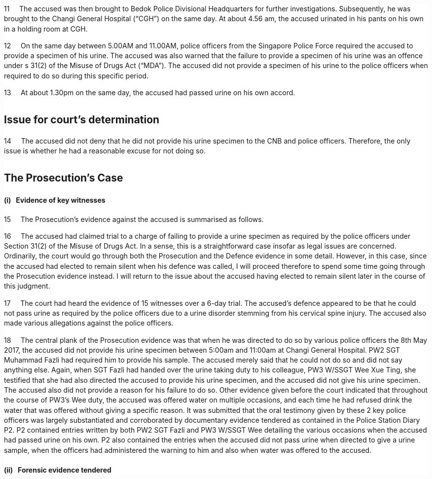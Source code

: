 11     The accused was then brought to Bedok Police Divisional Headquarters for further investigations. Subsequently, he was brought to the Changi General Hospital (“CGH”) on the same day. At about 4.56 am, the accused urinated in his pants on his own in a holding room at CGH.

12     On the same day between 5.00AM and 11.00AM, police officers from the Singapore Police Force required the accused to provide a specimen of his urine. The accused was also warned that the failure to provide a specimen of his urine was an offence under s 31(2) of the Misuse of Drugs Act (“MDA”). The accused did not provide a specimen of his urine to the police officers when required to do so during this specific period.

13     At about 1.30pm on the same day, the accused had passed urine on his own accord.

## Issue for court’s determination

14     The accused did not deny that he did not provide his urine specimen to the CNB and police officers. Therefore, the only issue is whether he had a reasonable excuse for not doing so.

## The Prosecution’s Case

#### (i)   Evidence of key witnesses

15     The Prosecution’s evidence against the accused is summarised as follows.

16     The accused had claimed trial to a charge of failing to provide a urine specimen as required by the police officers under Section 31(2) of the Misuse of Drugs Act. In a sense, this is a straightforward case insofar as legal issues are concerned. Ordinarily, the court would go through both the Prosecution and the Defence evidence in some detail. However, in this case, since the accused had elected to remain silent when his defence was called, I will proceed therefore to spend some time going through the Prosecution evidence instead. I will return to the issue about the accused having elected to remain silent later in the course of this judgment.

17     The court had heard the evidence of 15 witnesses over a 6-day trial. The accused’s defence appeared to be that he could not pass urine as required by the police officers due to a urine disorder stemming from his cervical spine injury. The accused also made various allegations against the police officers.

18     The central plank of the Prosecution evidence was that when he was directed to do so by various police officers the 8th May 2017, the accused did not provide his urine specimen between 5:00am and 11:00am at Changi General Hospital. PW2 SGT Muhammad Fazli had required him to provide his sample. The accused merely said that he could not do so and did not say anything else. Again, when SGT Fazli had handed over the urine taking duty to his colleague, PW3 W/SSGT Wee Xue Ting, she testified that she had also directed the accused to provide his urine specimen, and the accused did not give his urine specimen. The accused also did not provide a reason for his failure to do so. Other evidence given before the court indicated that throughout the course of PW3’s Wee duty, the accused was offered water on multiple occasions, and each time he had refused drink the water that was offered without giving a specific reason. It was submitted that the oral testimony given by these 2 key police officers was largely substantiated and corroborated by documentary evidence tendered as contained in the Police Station Diary P2. P2 contained entries written by both PW2 SGT Fazli and PW3 W/SSGT Wee detailing the various occasions when the accused had passed urine on his own. P2 also contained the entries when the accused did not pass urine when directed to give a urine sample, when the officers had administered the warning to him and also when water was offered to the accused.

#### (ii)   Forensic evidence tendered
